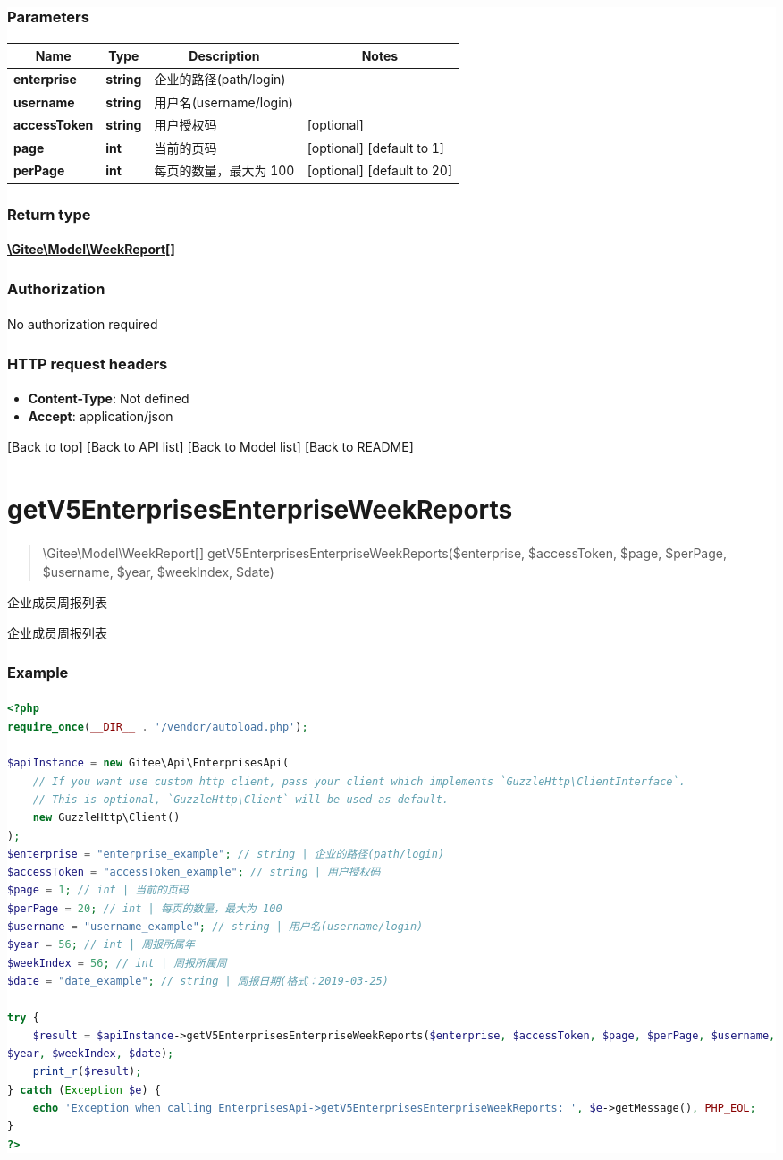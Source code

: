 ### Parameters

Name | Type | Description  | Notes
------------- | ------------- | ------------- | -------------
 **enterprise** | **string**| 企业的路径(path/login) |
 **username** | **string**| 用户名(username/login) |
 **accessToken** | **string**| 用户授权码 | [optional]
 **page** | **int**| 当前的页码 | [optional] [default to 1]
 **perPage** | **int**| 每页的数量，最大为 100 | [optional] [default to 20]

### Return type

[**\Gitee\Model\WeekReport[]**](../Model/WeekReport.md)

### Authorization

No authorization required

### HTTP request headers

 - **Content-Type**: Not defined
 - **Accept**: application/json

[[Back to top]](#) [[Back to API list]](../../README.md#documentation-for-api-endpoints) [[Back to Model list]](../../README.md#documentation-for-models) [[Back to README]](../../README.md)

# **getV5EnterprisesEnterpriseWeekReports**
> \Gitee\Model\WeekReport[] getV5EnterprisesEnterpriseWeekReports($enterprise, $accessToken, $page, $perPage, $username, $year, $weekIndex, $date)

企业成员周报列表

企业成员周报列表

### Example
```php
<?php
require_once(__DIR__ . '/vendor/autoload.php');

$apiInstance = new Gitee\Api\EnterprisesApi(
    // If you want use custom http client, pass your client which implements `GuzzleHttp\ClientInterface`.
    // This is optional, `GuzzleHttp\Client` will be used as default.
    new GuzzleHttp\Client()
);
$enterprise = "enterprise_example"; // string | 企业的路径(path/login)
$accessToken = "accessToken_example"; // string | 用户授权码
$page = 1; // int | 当前的页码
$perPage = 20; // int | 每页的数量，最大为 100
$username = "username_example"; // string | 用户名(username/login)
$year = 56; // int | 周报所属年
$weekIndex = 56; // int | 周报所属周
$date = "date_example"; // string | 周报日期(格式：2019-03-25)

try {
    $result = $apiInstance->getV5EnterprisesEnterpriseWeekReports($enterprise, $accessToken, $page, $perPage, $username, $year, $weekIndex, $date);
    print_r($result);
} catch (Exception $e) {
    echo 'Exception when calling EnterprisesApi->getV5EnterprisesEnterpriseWeekReports: ', $e->getMessage(), PHP_EOL;
}
?>
```
